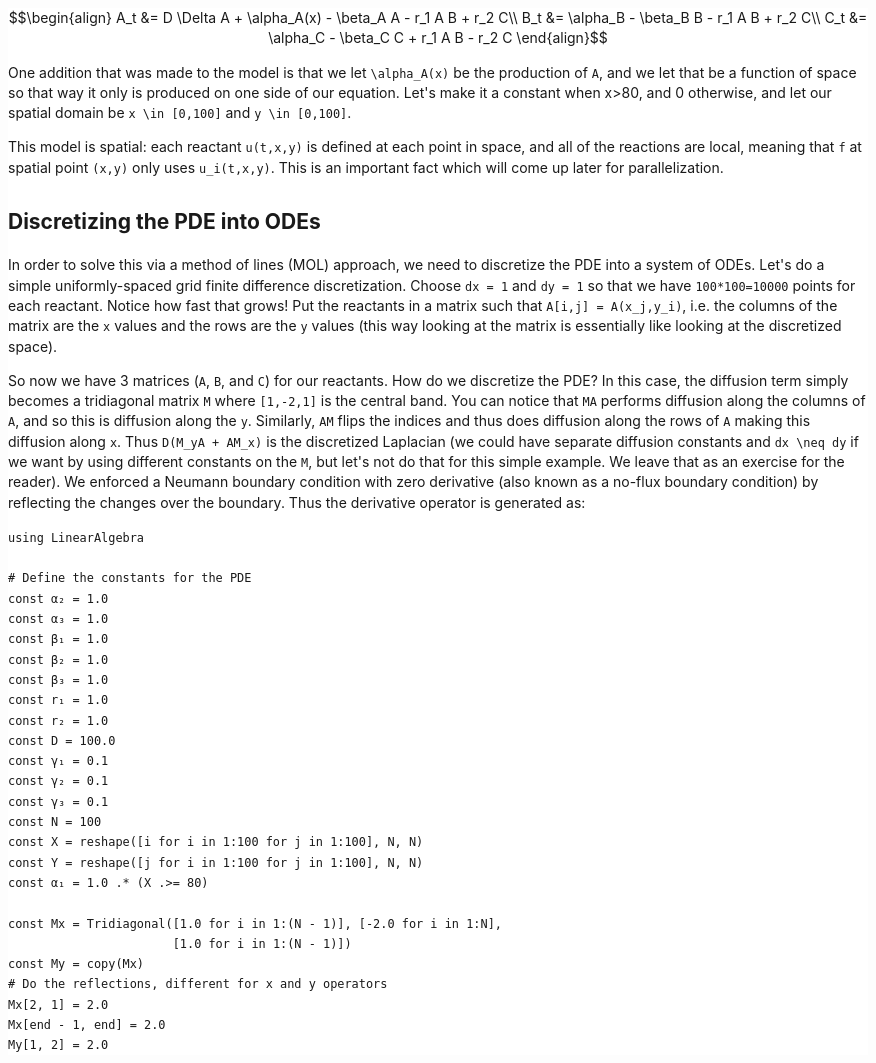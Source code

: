 ```math
\begin{align}
A_t &= D \Delta A + \alpha_A(x) - \beta_A  A - r_1 A B + r_2 C\\
B_t &= \alpha_B - \beta_B B - r_1 A B + r_2 C\\
C_t &= \alpha_C - \beta_C C + r_1 A B - r_2 C
\end{align}
```

One addition that was made to the model is that we let ``\alpha_A(x)`` be the production of
``A``, and we let that be a function of space so that way it only is produced on one side of
our equation. Let's make it a constant when x>80, and 0 otherwise, and let our spatial domain
be ``x \in [0,100]`` and ``y \in [0,100]``.

This model is spatial: each reactant ``u(t,x,y)`` is defined at each point in space, and all
of the reactions are local, meaning that ``f`` at spatial point ``(x,y)`` only uses
``u_i(t,x,y)``. This is an important fact which will come up later for parallelization.

## Discretizing the PDE into ODEs

In order to solve this via a method of lines (MOL) approach, we need to discretize the PDE
into a system of ODEs. Let's do a simple uniformly-spaced grid finite difference
discretization. Choose ``dx = 1`` and ``dy = 1`` so that we have `100*100=10000` points for
each reactant. Notice how fast that grows! Put the reactants in a matrix such that
`A[i,j] = A(x_j,y_i)`, i.e. the columns of the matrix are the ``x`` values and the rows are
the ``y`` values (this way looking at the matrix is essentially like looking at the
discretized space).

So now we have 3 matrices (`A`, `B`, and `C`) for our reactants. How do we discretize the
PDE? In this case, the diffusion term simply becomes a tridiagonal matrix ``M`` where
``[1,-2,1]`` is the central band. You can notice that ``MA`` performs diffusion along the
columns of ``A``, and so this is diffusion along the ``y``. Similarly, ``AM`` flips the
indices and thus does diffusion along the rows of ``A`` making this diffusion along ``x``.
Thus ``D(M_yA + AM_x)`` is the discretized Laplacian (we could have separate diffusion
constants and ``dx \neq dy`` if we want by using different constants on the ``M``, but let's
not do that for this simple example. We leave that as an exercise for the reader). We
enforced a Neumann boundary condition with zero derivative (also known as a no-flux boundary
condition) by reflecting the changes over the boundary. Thus the derivative operator is
generated as:

```@example spde
using LinearAlgebra

# Define the constants for the PDE
const α₂ = 1.0
const α₃ = 1.0
const β₁ = 1.0
const β₂ = 1.0
const β₃ = 1.0
const r₁ = 1.0
const r₂ = 1.0
const D = 100.0
const γ₁ = 0.1
const γ₂ = 0.1
const γ₃ = 0.1
const N = 100
const X = reshape([i for i in 1:100 for j in 1:100], N, N)
const Y = reshape([j for i in 1:100 for j in 1:100], N, N)
const α₁ = 1.0 .* (X .>= 80)

const Mx = Tridiagonal([1.0 for i in 1:(N - 1)], [-2.0 for i in 1:N],
                       [1.0 for i in 1:(N - 1)])
const My = copy(Mx)
# Do the reflections, different for x and y operators
Mx[2, 1] = 2.0
Mx[end - 1, end] = 2.0
My[1, 2] = 2.0
```